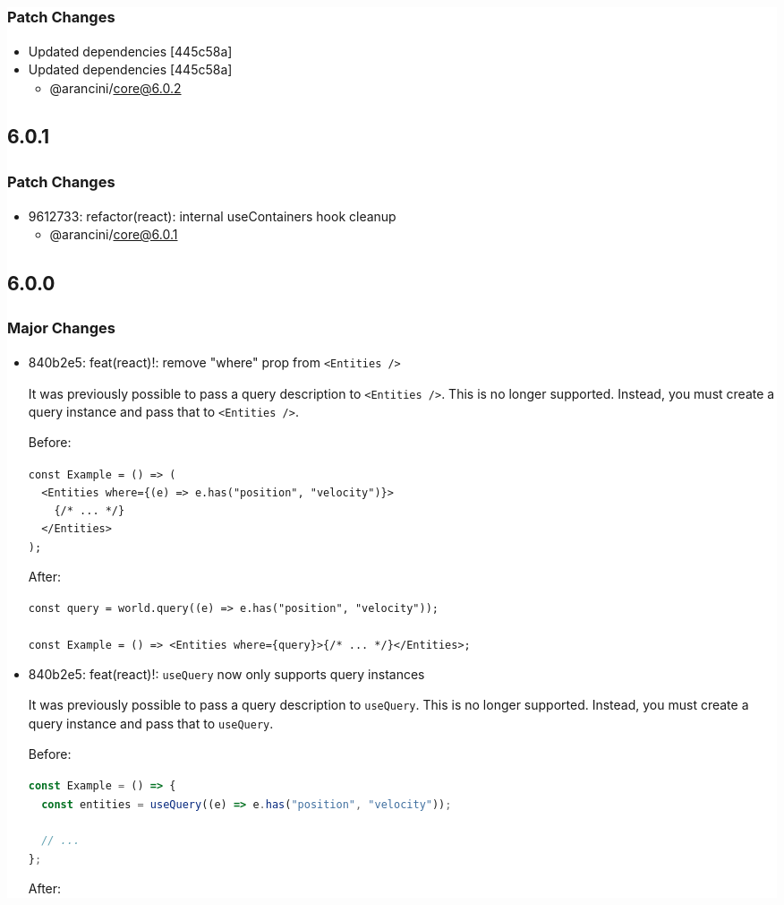 ### Patch Changes

- Updated dependencies [445c58a]
- Updated dependencies [445c58a]
  - @arancini/core@6.0.2

## 6.0.1

### Patch Changes

- 9612733: refactor(react): internal useContainers hook cleanup
  - @arancini/core@6.0.1

## 6.0.0

### Major Changes

- 840b2e5: feat(react)!: remove "where" prop from `<Entities />`

  It was previously possible to pass a query description to `<Entities />`. This is no longer supported. Instead, you must create a query instance and pass that to `<Entities />`.

  Before:

  ```tsx
  const Example = () => (
    <Entities where={(e) => e.has("position", "velocity")}>
      {/* ... */}
    </Entities>
  );
  ```

  After:

  ```tsx
  const query = world.query((e) => e.has("position", "velocity"));

  const Example = () => <Entities where={query}>{/* ... */}</Entities>;
  ```

- 840b2e5: feat(react)!: `useQuery` now only supports query instances

  It was previously possible to pass a query description to `useQuery`. This is no longer supported. Instead, you must create a query instance and pass that to `useQuery`.

  Before:

  ```ts
  const Example = () => {
    const entities = useQuery((e) => e.has("position", "velocity"));

    // ...
  };
  ```

  After:

